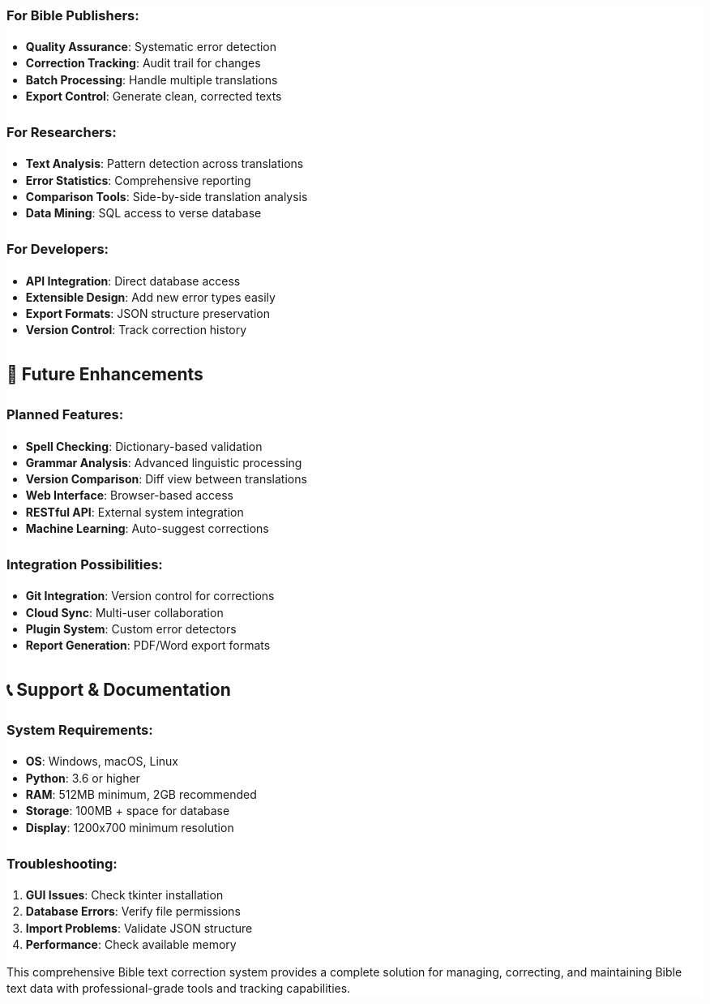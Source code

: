 ### **For Bible Publishers:**
- **Quality Assurance**: Systematic error detection
- **Correction Tracking**: Audit trail for changes
- **Batch Processing**: Handle multiple translations
- **Export Control**: Generate clean, corrected texts

### **For Researchers:**
- **Text Analysis**: Pattern detection across translations
- **Error Statistics**: Comprehensive reporting
- **Comparison Tools**: Side-by-side translation analysis
- **Data Mining**: SQL access to verse database

### **For Developers:**
- **API Integration**: Direct database access
- **Extensible Design**: Add new error types easily  
- **Export Formats**: JSON structure preservation
- **Version Control**: Track correction history

## 🔮 **Future Enhancements**

### **Planned Features:**
- **Spell Checking**: Dictionary-based validation
- **Grammar Analysis**: Advanced linguistic processing
- **Version Comparison**: Diff view between translations
- **Web Interface**: Browser-based access
- **RESTful API**: External system integration
- **Machine Learning**: Auto-suggest corrections

### **Integration Possibilities:**
- **Git Integration**: Version control for corrections
- **Cloud Sync**: Multi-user collaboration
- **Plugin System**: Custom error detectors
- **Report Generation**: PDF/Word export formats

## 📞 **Support & Documentation**

### **System Requirements:**
- **OS**: Windows, macOS, Linux
- **Python**: 3.6 or higher
- **RAM**: 512MB minimum, 2GB recommended
- **Storage**: 100MB + space for database
- **Display**: 1200x700 minimum resolution

### **Troubleshooting:**
1. **GUI Issues**: Check tkinter installation
2. **Database Errors**: Verify file permissions
3. **Import Problems**: Validate JSON structure
4. **Performance**: Check available memory

This comprehensive Bible text correction system provides a complete solution for managing, correcting, and maintaining Bible text data with professional-grade tools and tracking capabilities.